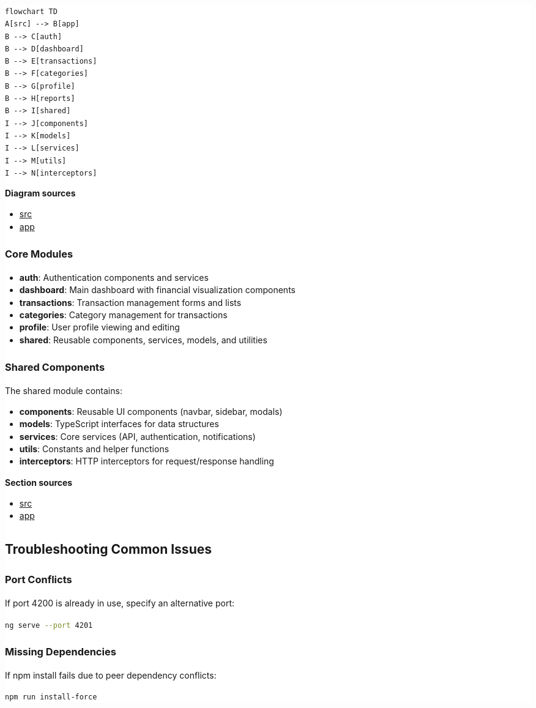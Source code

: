 ```mermaid
flowchart TD
A[src] --> B[app]
B --> C[auth]
B --> D[dashboard]
B --> E[transactions]
B --> F[categories]
B --> G[profile]
B --> H[reports]
B --> I[shared]
I --> J[components]
I --> K[models]
I --> L[services]
I --> M[utils]
I --> N[interceptors]
```

**Diagram sources**
- [src](file://src)
- [app](file://src/app)

### Core Modules
- **auth**: Authentication components and services
- **dashboard**: Main dashboard with financial visualization components
- **transactions**: Transaction management forms and lists
- **categories**: Category management for transactions
- **profile**: User profile viewing and editing
- **shared**: Reusable components, services, models, and utilities

### Shared Components
The shared module contains:
- **components**: Reusable UI components (navbar, sidebar, modals)
- **models**: TypeScript interfaces for data structures
- **services**: Core services (API, authentication, notifications)
- **utils**: Constants and helper functions
- **interceptors**: HTTP interceptors for request/response handling

**Section sources**
- [src](file://src)
- [app](file://src/app)

## Troubleshooting Common Issues
### Port Conflicts
If port 4200 is already in use, specify an alternative port:
```bash
ng serve --port 4201
```

### Missing Dependencies
If npm install fails due to peer dependency conflicts:
```bash
npm run install-force
```
